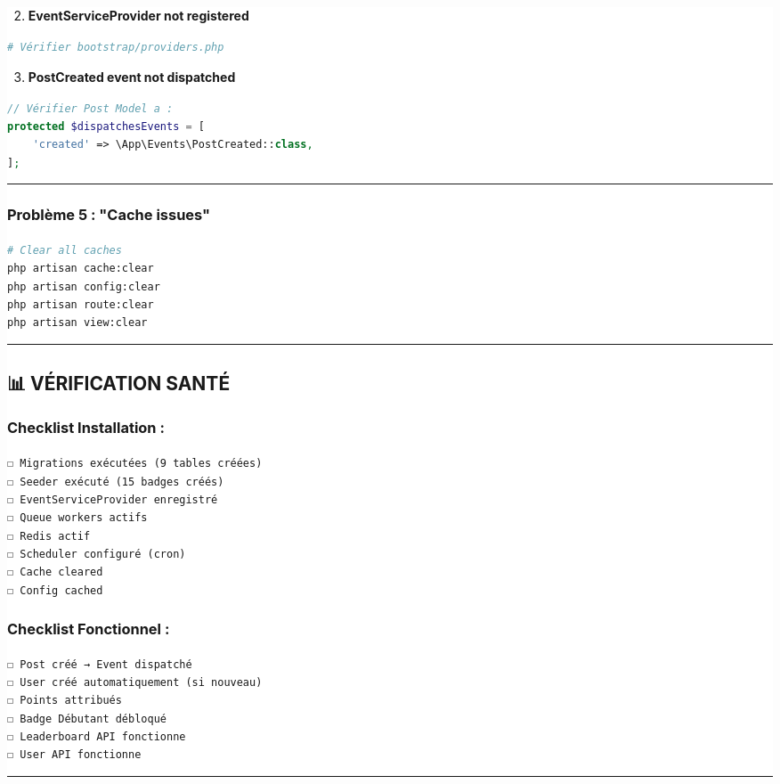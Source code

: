 2. **EventServiceProvider not registered**
```bash
# Vérifier bootstrap/providers.php
```

3. **PostCreated event not dispatched**
```php
// Vérifier Post Model a :
protected $dispatchesEvents = [
    'created' => \App\Events\PostCreated::class,
];
```

---

### **Problème 5 : "Cache issues"**

```bash
# Clear all caches
php artisan cache:clear
php artisan config:clear
php artisan route:clear
php artisan view:clear
```

---

## 📊 **VÉRIFICATION SANTÉ**

### **Checklist Installation** :

```
☐ Migrations exécutées (9 tables créées)
☐ Seeder exécuté (15 badges créés)
☐ EventServiceProvider enregistré
☐ Queue workers actifs
☐ Redis actif
☐ Scheduler configuré (cron)
☐ Cache cleared
☐ Config cached
```

### **Checklist Fonctionnel** :

```
☐ Post créé → Event dispatché
☐ User créé automatiquement (si nouveau)
☐ Points attribués
☐ Badge Débutant débloqué
☐ Leaderboard API fonctionne
☐ User API fonctionne
```

---
